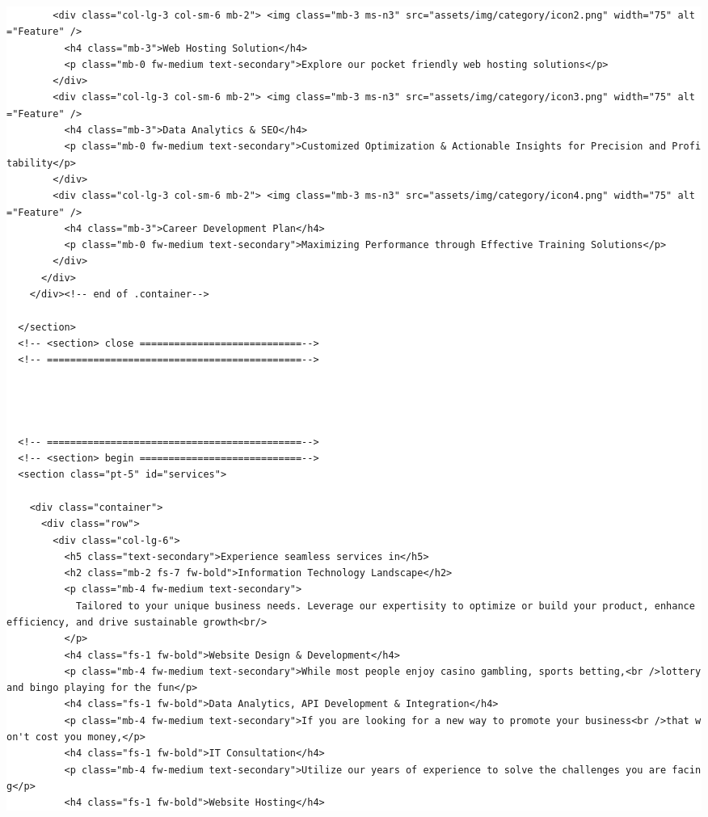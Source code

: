             <div class="col-lg-3 col-sm-6 mb-2"> <img class="mb-3 ms-n3" src="assets/img/category/icon2.png" width="75" alt="Feature" />
              <h4 class="mb-3">Web Hosting Solution</h4>
              <p class="mb-0 fw-medium text-secondary">Explore our pocket friendly web hosting solutions</p>
            </div>
            <div class="col-lg-3 col-sm-6 mb-2"> <img class="mb-3 ms-n3" src="assets/img/category/icon3.png" width="75" alt="Feature" />
              <h4 class="mb-3">Data Analytics & SEO</h4>
              <p class="mb-0 fw-medium text-secondary">Customized Optimization & Actionable Insights for Precision and Profitability</p>
            </div>
            <div class="col-lg-3 col-sm-6 mb-2"> <img class="mb-3 ms-n3" src="assets/img/category/icon4.png" width="75" alt="Feature" />
              <h4 class="mb-3">Career Development Plan</h4>
              <p class="mb-0 fw-medium text-secondary">Maximizing Performance through Effective Training Solutions</p>
            </div>
          </div>
        </div><!-- end of .container-->

      </section>
      <!-- <section> close ============================-->
      <!-- ============================================-->




      <!-- ============================================-->
      <!-- <section> begin ============================-->
      <section class="pt-5" id="services">

        <div class="container">
          <div class="row">
            <div class="col-lg-6">
              <h5 class="text-secondary">Experience seamless services in</h5>
              <h2 class="mb-2 fs-7 fw-bold">Information Technology Landscape</h2>
              <p class="mb-4 fw-medium text-secondary">
                Tailored to your unique business needs. Leverage our expertisity to optimize or build your product, enhance efficiency, and drive sustainable growth<br/>				                
              </p>
              <h4 class="fs-1 fw-bold">Website Design & Development</h4>
              <p class="mb-4 fw-medium text-secondary">While most people enjoy casino gambling, sports betting,<br />lottery and bingo playing for the fun</p>
              <h4 class="fs-1 fw-bold">Data Analytics, API Development & Integration</h4>
              <p class="mb-4 fw-medium text-secondary">If you are looking for a new way to promote your business<br />that won't cost you money,</p>
              <h4 class="fs-1 fw-bold">IT Consultation</h4>
              <p class="mb-4 fw-medium text-secondary">Utilize our years of experience to solve the challenges you are facing</p>
			  <h4 class="fs-1 fw-bold">Website Hosting</h4>